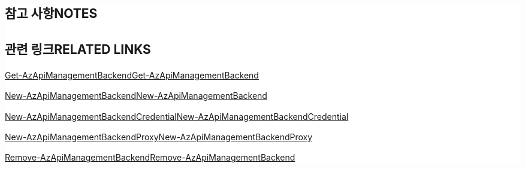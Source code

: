 ## <span data-ttu-id="c0203-177">참고 사항</span><span class="sxs-lookup"><span data-stu-id="c0203-177">NOTES</span></span>

## <span data-ttu-id="c0203-178">관련 링크</span><span class="sxs-lookup"><span data-stu-id="c0203-178">RELATED LINKS</span></span>

[<span data-ttu-id="c0203-179">Get-AzApiManagementBackend</span><span class="sxs-lookup"><span data-stu-id="c0203-179">Get-AzApiManagementBackend</span></span>](./Get-AzApiManagementBackend.md)

[<span data-ttu-id="c0203-180">New-AzApiManagementBackend</span><span class="sxs-lookup"><span data-stu-id="c0203-180">New-AzApiManagementBackend</span></span>](./New-AzApiManagementBackend.md)

[<span data-ttu-id="c0203-181">New-AzApiManagementBackendCredential</span><span class="sxs-lookup"><span data-stu-id="c0203-181">New-AzApiManagementBackendCredential</span></span>](./New-AzApiManagementBackendCredential.md)

[<span data-ttu-id="c0203-182">New-AzApiManagementBackendProxy</span><span class="sxs-lookup"><span data-stu-id="c0203-182">New-AzApiManagementBackendProxy</span></span>](./New-AzApiManagementBackendProxy.md)

[<span data-ttu-id="c0203-183">Remove-AzApiManagementBackend</span><span class="sxs-lookup"><span data-stu-id="c0203-183">Remove-AzApiManagementBackend</span></span>](./Remove-AzApiManagementBackend.md)
